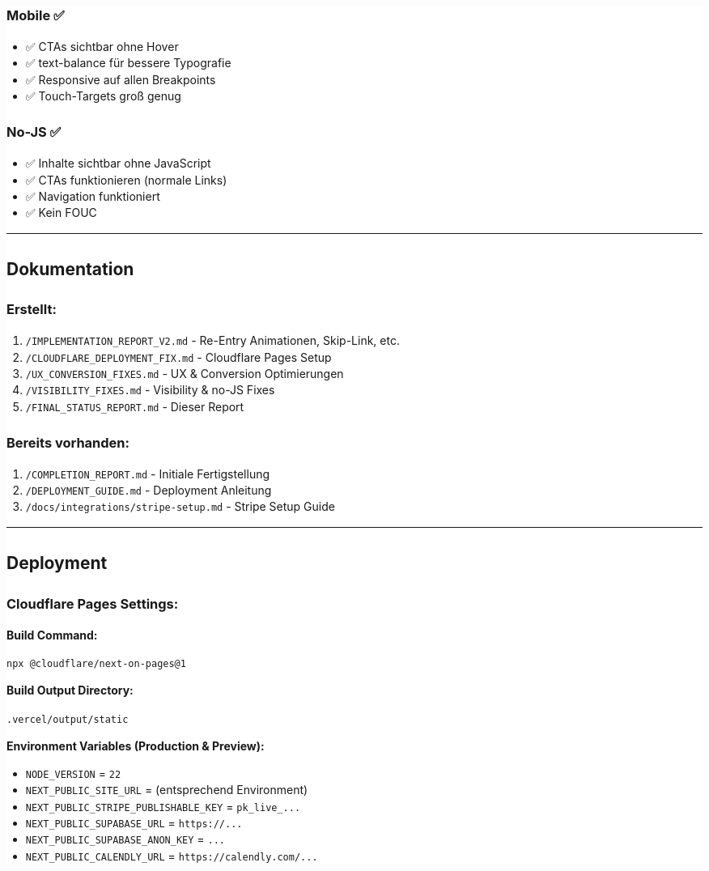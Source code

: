 ### Mobile ✅
- ✅ CTAs sichtbar ohne Hover
- ✅ text-balance für bessere Typografie
- ✅ Responsive auf allen Breakpoints
- ✅ Touch-Targets groß genug

### No-JS ✅
- ✅ Inhalte sichtbar ohne JavaScript
- ✅ CTAs funktionieren (normale Links)
- ✅ Navigation funktioniert
- ✅ Kein FOUC

---

## Dokumentation

### Erstellt:
1. `/IMPLEMENTATION_REPORT_V2.md` - Re-Entry Animationen, Skip-Link, etc.
2. `/CLOUDFLARE_DEPLOYMENT_FIX.md` - Cloudflare Pages Setup
3. `/UX_CONVERSION_FIXES.md` - UX & Conversion Optimierungen
4. `/VISIBILITY_FIXES.md` - Visibility & no-JS Fixes
5. `/FINAL_STATUS_REPORT.md` - Dieser Report

### Bereits vorhanden:
1. `/COMPLETION_REPORT.md` - Initiale Fertigstellung
2. `/DEPLOYMENT_GUIDE.md` - Deployment Anleitung
3. `/docs/integrations/stripe-setup.md` - Stripe Setup Guide

---

## Deployment

### Cloudflare Pages Settings:

**Build Command:**
```bash
npx @cloudflare/next-on-pages@1
```

**Build Output Directory:**
```
.vercel/output/static
```

**Environment Variables (Production & Preview):**
- `NODE_VERSION` = `22`
- `NEXT_PUBLIC_SITE_URL` = (entsprechend Environment)
- `NEXT_PUBLIC_STRIPE_PUBLISHABLE_KEY` = `pk_live_...`
- `NEXT_PUBLIC_SUPABASE_URL` = `https://...`
- `NEXT_PUBLIC_SUPABASE_ANON_KEY` = `...`
- `NEXT_PUBLIC_CALENDLY_URL` = `https://calendly.com/...`
